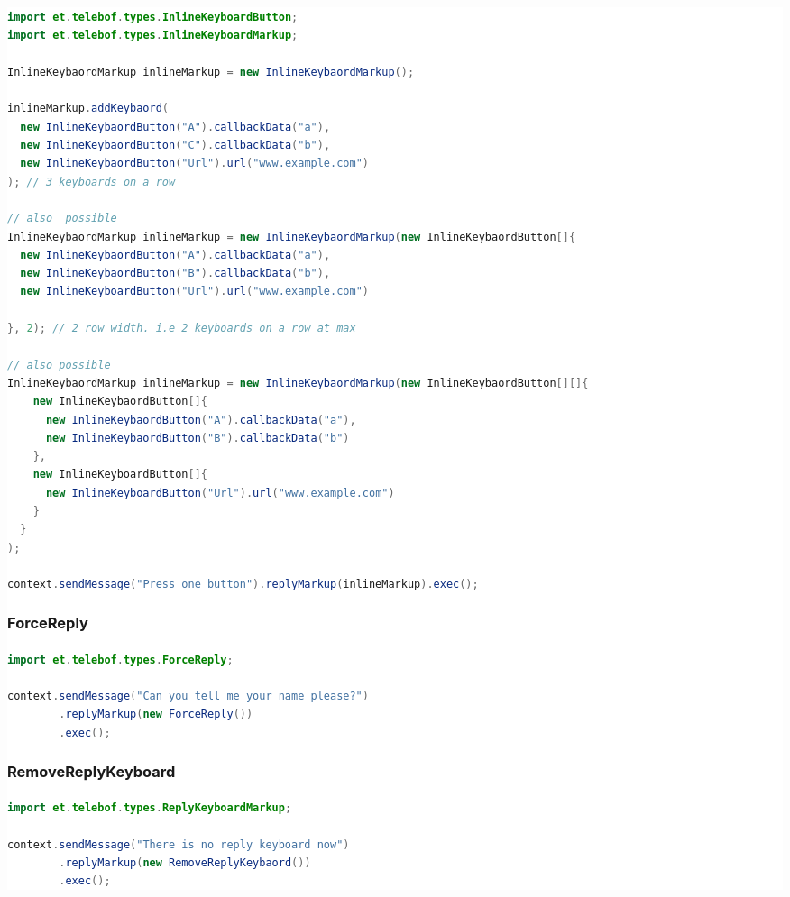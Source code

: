 ```java
import et.telebof.types.InlineKeyboardButton;
import et.telebof.types.InlineKeyboardMarkup;

InlineKeybaordMarkup inlineMarkup = new InlineKeybaordMarkup();

inlineMarkup.addKeybaord(
  new InlineKeybaordButton("A").callbackData("a"), 
  new InlineKeybaordButton("C").callbackData("b"), 
  new InlineKeybaordButton("Url").url("www.example.com")
); // 3 keyboards on a row 

// also  possible
InlineKeybaordMarkup inlineMarkup = new InlineKeybaordMarkup(new InlineKeybaordButton[]{
  new InlineKeybaordButton("A").callbackData("a"), 
  new InlineKeybaordButton("B").callbackData("b"),    
  new InlineKeyboardButton("Url").url("www.example.com")
  
}, 2); // 2 row width. i.e 2 keyboards on a row at max

// also possible
InlineKeybaordMarkup inlineMarkup = new InlineKeybaordMarkup(new InlineKeybaordButton[][]{
    new InlineKeybaordButton[]{
      new InlineKeybaordButton("A").callbackData("a"), 
      new InlineKeybaordButton("B").callbackData("b")
    }, 
    new InlineKeyboardButton[]{
      new InlineKeyboardButton("Url").url("www.example.com")
    } 
  } 
);

context.sendMessage("Press one button").replyMarkup(inlineMarkup).exec();
```

### ForceReply
```java
import et.telebof.types.ForceReply;

context.sendMessage("Can you tell me your name please?")
        .replyMarkup(new ForceReply())
        .exec();
```

### RemoveReplyKeyboard
```java
import et.telebof.types.ReplyKeyboardMarkup;

context.sendMessage("There is no reply keyboard now")
        .replyMarkup(new RemoveReplyKeybaord())
        .exec(); 
```
